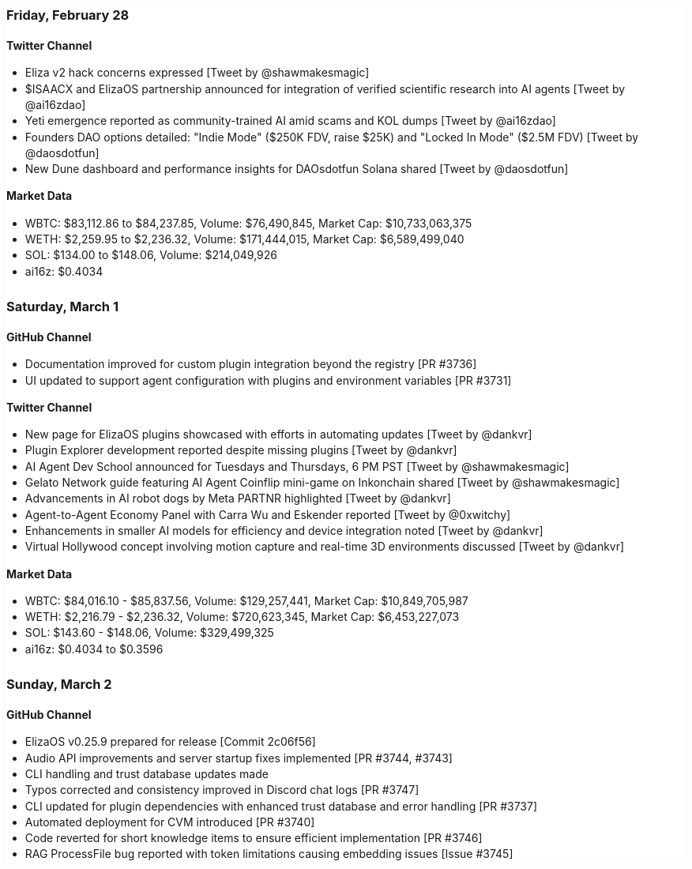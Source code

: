 ### Friday, February 28

**Twitter Channel**

- Eliza v2 hack concerns expressed [Tweet by @shawmakesmagic]
- $ISAACX and ElizaOS partnership announced for integration of verified scientific research into AI agents [Tweet by @ai16zdao]
- Yeti emergence reported as community-trained AI amid scams and KOL dumps [Tweet by @ai16zdao]
- Founders DAO options detailed: "Indie Mode" ($250K FDV, raise $25K) and "Locked In Mode" ($2.5M FDV) [Tweet by @daosdotfun]
- New Dune dashboard and performance insights for DAOsdotfun Solana shared [Tweet by @daosdotfun]

**Market Data**

- WBTC: $83,112.86 to $84,237.85, Volume: $76,490,845, Market Cap: $10,733,063,375
- WETH: $2,259.95 to $2,236.32, Volume: $171,444,015, Market Cap: $6,589,499,040
- SOL: $134.00 to $148.06, Volume: $214,049,926
- ai16z: $0.4034

### Saturday, March 1

**GitHub Channel**

- Documentation improved for custom plugin integration beyond the registry [PR #3736]
- UI updated to support agent configuration with plugins and environment variables [PR #3731]

**Twitter Channel**

- New page for ElizaOS plugins showcased with efforts in automating updates [Tweet by @dankvr]
- Plugin Explorer development reported despite missing plugins [Tweet by @dankvr]
- AI Agent Dev School announced for Tuesdays and Thursdays, 6 PM PST [Tweet by @shawmakesmagic]
- Gelato Network guide featuring AI Agent Coinflip mini-game on Inkonchain shared [Tweet by @shawmakesmagic]
- Advancements in AI robot dogs by Meta PARTNR highlighted [Tweet by @dankvr]
- Agent-to-Agent Economy Panel with Carra Wu and Eskender reported [Tweet by @0xwitchy]
- Enhancements in smaller AI models for efficiency and device integration noted [Tweet by @dankvr]
- Virtual Hollywood concept involving motion capture and real-time 3D environments discussed [Tweet by @dankvr]

**Market Data**

- WBTC: $84,016.10 - $85,837.56, Volume: $129,257,441, Market Cap: $10,849,705,987
- WETH: $2,216.79 - $2,236.32, Volume: $720,623,345, Market Cap: $6,453,227,073
- SOL: $143.60 - $148.06, Volume: $329,499,325
- ai16z: $0.4034 to $0.3596

### Sunday, March 2

**GitHub Channel**

- ElizaOS v0.25.9 prepared for release [Commit 2c06f56]
- Audio API improvements and server startup fixes implemented [PR #3744, #3743]
- CLI handling and trust database updates made
- Typos corrected and consistency improved in Discord chat logs [PR #3747]
- CLI updated for plugin dependencies with enhanced trust database and error handling [PR #3737]
- Automated deployment for CVM introduced [PR #3740]
- Code reverted for short knowledge items to ensure efficient implementation [PR #3746]
- RAG ProcessFile bug reported with token limitations causing embedding issues [Issue #3745]
